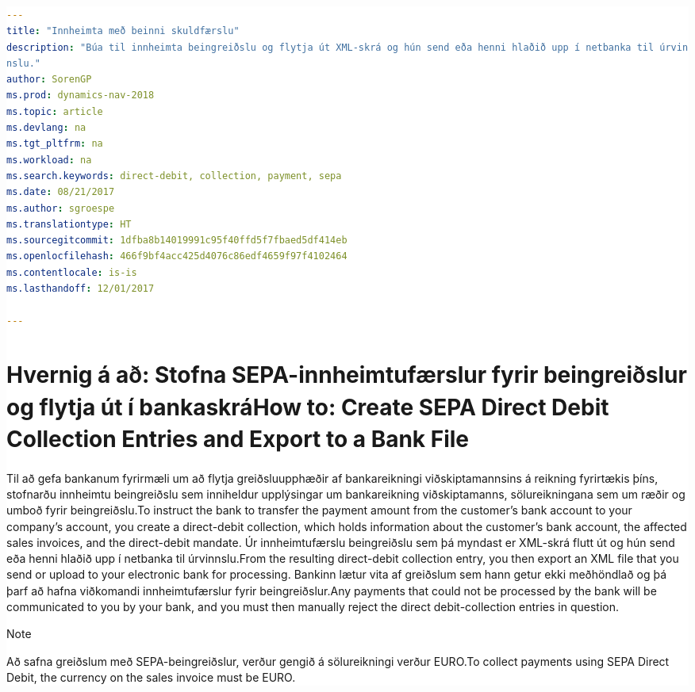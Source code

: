 ```yaml
---
title: "Innheimta með beinni skuldfærslu"
description: "Búa til innheimta beingreiðslu og flytja út XML-skrá og hún send eða henni hlaðið upp í netbanka til úrvinnslu."
author: SorenGP
ms.prod: dynamics-nav-2018
ms.topic: article
ms.devlang: na
ms.tgt_pltfrm: na
ms.workload: na
ms.search.keywords: direct-debit, collection, payment, sepa
ms.date: 08/21/2017
ms.author: sgroespe
ms.translationtype: HT
ms.sourcegitcommit: 1dfba8b14019991c95f40ffd5f7fbaed5df414eb
ms.openlocfilehash: 466f9bf4acc425d4076c86edf4659f97f4102464
ms.contentlocale: is-is
ms.lasthandoff: 12/01/2017

---
```

# <a name="how-to-create-sepa-direct-debit-collection-entries-and-export-to-a-bank-file"></a><span data-ttu-id="e6ea8-103">Hvernig á að: Stofna SEPA-innheimtufærslur fyrir beingreiðslur og flytja út í bankaskrá</span><span class="sxs-lookup"><span data-stu-id="e6ea8-103">How to: Create SEPA Direct Debit Collection Entries and Export to a Bank File</span></span>
<span data-ttu-id="e6ea8-104">Til að gefa bankanum fyrirmæli um að flytja greiðsluupphæðir af bankareikningi viðskiptamannsins á reikning fyrirtækis þíns, stofnarðu innheimtu beingreiðslu sem inniheldur upplýsingar um bankareikning viðskiptamanns, sölureikningana sem um ræðir og umboð fyrir beingreiðslu.</span><span class="sxs-lookup"><span data-stu-id="e6ea8-104">To instruct the bank to transfer the payment amount from the customer’s bank account to your company’s account, you create a direct-debit collection, which holds information about the customer’s bank account, the affected sales invoices, and the direct-debit mandate.</span></span> <span data-ttu-id="e6ea8-105">Úr innheimtufærslu beingreiðslu sem þá myndast er XML-skrá flutt út og hún send eða henni hlaðið upp í netbanka til úrvinnslu.</span><span class="sxs-lookup"><span data-stu-id="e6ea8-105">From the resulting direct-debit collection entry, you then export an XML file that you send or upload to your electronic bank for processing.</span></span> <span data-ttu-id="e6ea8-106">Bankinn lætur vita af greiðslum sem hann getur ekki meðhöndlað og þá þarf að hafna viðkomandi innheimtufærslur fyrir beingreiðslur.</span><span class="sxs-lookup"><span data-stu-id="e6ea8-106">Any payments that could not be processed by the bank will be communicated to you by your bank, and you must then manually reject the direct debit-collection entries in question.</span></span>  

> [!NOTE]  
>  <span data-ttu-id="e6ea8-107">Að safna greiðslum með SEPA-beingreiðslur, verður gengið á sölureikningi verður EURO.</span><span class="sxs-lookup"><span data-stu-id="e6ea8-107">To collect payments using SEPA Direct Debit, the currency on the sales invoice must be EURO.</span></span>  
